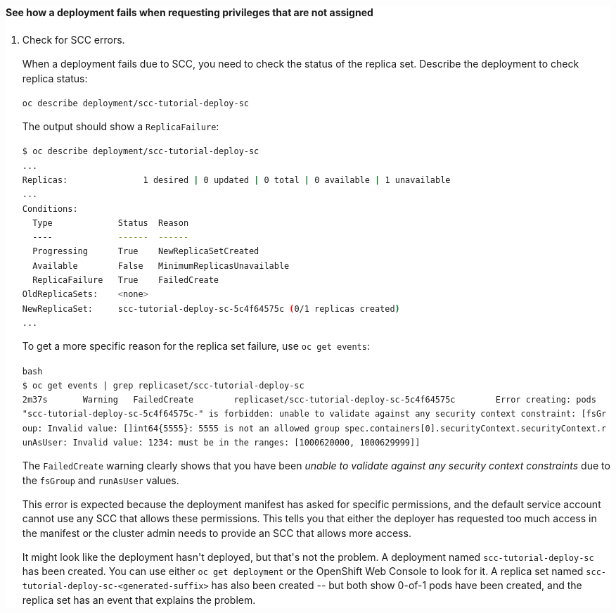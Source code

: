 #### See how a deployment fails when requesting privileges that are not assigned

1. Check for SCC errors.

    When a deployment fails due to SCC, you need to check the status of the replica set. Describe the deployment to check replica status:

    ```bash
    oc describe deployment/scc-tutorial-deploy-sc
    ```

    The output should show a `ReplicaFailure`:

    ```bash
    $ oc describe deployment/scc-tutorial-deploy-sc
    ...
    Replicas:               1 desired | 0 updated | 0 total | 0 available | 1 unavailable
    ...
    Conditions:
      Type             Status  Reason
      ----             ------  ------
      Progressing      True    NewReplicaSetCreated
      Available        False   MinimumReplicasUnavailable
      ReplicaFailure   True    FailedCreate
    OldReplicaSets:    <none>
    NewReplicaSet:     scc-tutorial-deploy-sc-5c4f64575c (0/1 replicas created)
    ...
    ```

    To get a more specific reason for the replica set failure, use `oc get events`:

    ```
    bash
    $ oc get events | grep replicaset/scc-tutorial-deploy-sc
    2m37s       Warning   FailedCreate        replicaset/scc-tutorial-deploy-sc-5c4f64575c        Error creating: pods "scc-tutorial-deploy-sc-5c4f64575c-" is forbidden: unable to validate against any security context constraint: [fsGroup: Invalid value: []int64{5555}: 5555 is not an allowed group spec.containers[0].securityContext.securityContext.runAsUser: Invalid value: 1234: must be in the ranges: [1000620000, 1000629999]]
    ```

    The `FailedCreate` warning clearly shows that you have been *unable to validate against any security context constraints* due to the `fsGroup` and `runAsUser` values.

    This error is expected because the deployment manifest has asked for specific permissions, and the default service account cannot use any SCC that allows these permissions. This tells you that either the deployer has requested too much access in the manifest or the cluster admin needs to provide an SCC that allows more access.

    It might look like the deployment hasn't deployed, but that's not the problem. A deployment named `scc-tutorial-deploy-sc` has been created. You can use either `oc get deployment` or the OpenShift Web Console to look for it. A replica set named `scc-tutorial-deploy-sc-<generated-suffix>` has also been created -- but both show 0-of-1 pods have been created, and the replica set has an event that explains the problem.
